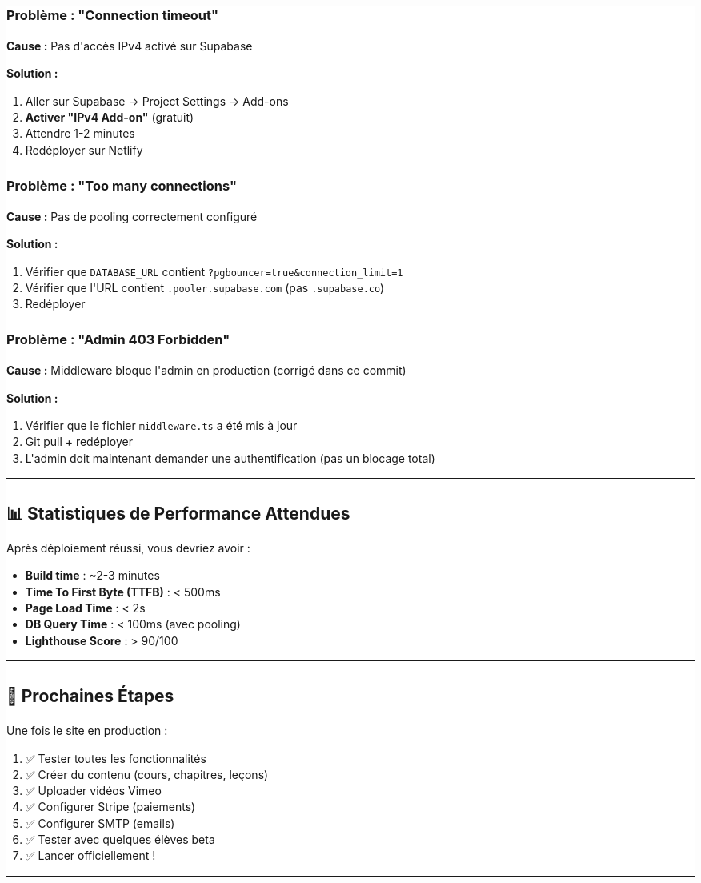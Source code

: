 ### Problème : "Connection timeout"

**Cause :** Pas d'accès IPv4 activé sur Supabase

**Solution :**
1. Aller sur Supabase → Project Settings → Add-ons
2. **Activer "IPv4 Add-on"** (gratuit)
3. Attendre 1-2 minutes
4. Redéployer sur Netlify

### Problème : "Too many connections"

**Cause :** Pas de pooling correctement configuré

**Solution :**
1. Vérifier que `DATABASE_URL` contient `?pgbouncer=true&connection_limit=1`
2. Vérifier que l'URL contient `.pooler.supabase.com` (pas `.supabase.co`)
3. Redéployer

### Problème : "Admin 403 Forbidden"

**Cause :** Middleware bloque l'admin en production (corrigé dans ce commit)

**Solution :**
1. Vérifier que le fichier `middleware.ts` a été mis à jour
2. Git pull + redéployer
3. L'admin doit maintenant demander une authentification (pas un blocage total)

---

## 📊 **Statistiques de Performance Attendues**

Après déploiement réussi, vous devriez avoir :

- **Build time** : ~2-3 minutes
- **Time To First Byte (TTFB)** : < 500ms
- **Page Load Time** : < 2s
- **DB Query Time** : < 100ms (avec pooling)
- **Lighthouse Score** : > 90/100

---

## 🎯 **Prochaines Étapes**

Une fois le site en production :

1. ✅ Tester toutes les fonctionnalités
2. ✅ Créer du contenu (cours, chapitres, leçons)
3. ✅ Uploader vidéos Vimeo
4. ✅ Configurer Stripe (paiements)
5. ✅ Configurer SMTP (emails)
6. ✅ Tester avec quelques élèves beta
7. ✅ Lancer officiellement !

---